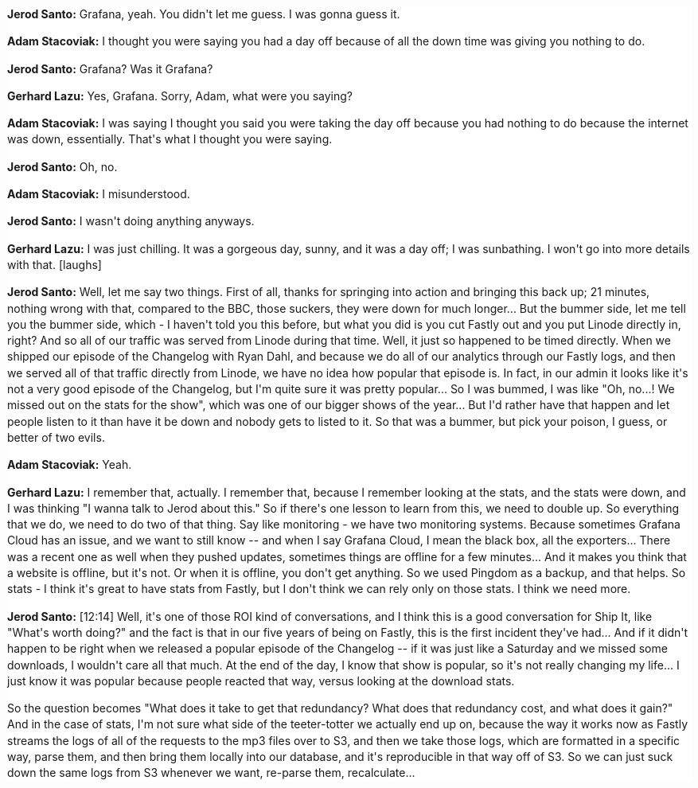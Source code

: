 **Jerod Santo:** Grafana, yeah. You didn't let me guess. I was gonna guess it.

**Adam Stacoviak:** I thought you were saying you had a day off because of all the down time was giving you nothing to do.

**Jerod Santo:** Grafana? Was it Grafana?

**Gerhard Lazu:** Yes, Grafana. Sorry, Adam, what were you saying?

**Adam Stacoviak:** I was saying I thought you said you were taking the day off because you had nothing to do because the internet was down, essentially. That's what I thought you were saying.

**Jerod Santo:** Oh, no.

**Adam Stacoviak:** I misunderstood.

**Jerod Santo:** I wasn't doing anything anyways.

**Gerhard Lazu:** I was just chilling. It was a gorgeous day, sunny, and it was a day off; I was sunbathing. I won't go into more details with that. \[laughs\]

**Jerod Santo:** Well, let me say two things. First of all, thanks for springing into action and bringing this back up; 21 minutes, nothing wrong with that, compared to the BBC, those suckers, they were down for much longer... But the bummer side, let me tell you the bummer side, which - I haven't told you this before, but what you did is you cut Fastly out and you put Linode directly in, right? And so all of our traffic was served from Linode during that time. Well, it just so happened to be timed directly. When we shipped our episode of the Changelog with Ryan Dahl, and because we do all of our analytics through our Fastly logs, and then we served all of that traffic directly from Linode, we have no idea how popular that episode is. In fact, in our admin it looks like it's not a very good episode of the Changelog, but I'm quite sure it was pretty popular... So I was bummed, I was like "Oh, no...! We missed out on the stats for the show", which was one of our bigger shows of the year... But I'd rather have that happen and let people listen to it than have it be down and nobody gets to listed to it. So that was a bummer, but pick your poison, I guess, or better of two evils.

**Adam Stacoviak:** Yeah.

**Gerhard Lazu:** I remember that, actually. I remember that, because I remember looking at the stats, and the stats were down, and I was thinking "I wanna talk to Jerod about this." So if there's one lesson to learn from this, we need to double up. So everything that we do, we need to do two of that thing. Say like monitoring - we have two monitoring systems. Because sometimes Grafana Cloud has an issue, and we want to still know -- and when I say Grafana Cloud, I mean the black box, all the exporters... There was a recent one as well when they pushed updates, sometimes things are offline for a few minutes... And it makes you think that a website is offline, but it's not. Or when it is offline, you don't get anything. So we used Pingdom as a backup, and that helps. So stats - I think it's great to have stats from Fastly, but I don't think we can rely only on those stats. I think we need more.

**Jerod Santo:** \[12:14\] Well, it's one of those ROI kind of conversations, and I think this is a good conversation for Ship It, like "What's worth doing?" and the fact is that in our five years of being on Fastly, this is the first incident they've had... And if it didn't happen to be right when we released a popular episode of the Changelog -- if it was just like a Saturday and we missed some downloads, I wouldn't care all that much. At the end of the day, I know that show is popular, so it's not really changing my life... I just know it was popular because people reacted that way, versus looking at the download stats.

So the question becomes "What does it take to get that redundancy? What does that redundancy cost, and what does it gain?" And in the case of stats, I'm not sure what side of the teeter-totter we actually end up on, because the way it works now as Fastly streams the logs of all of the requests to the mp3 files over to S3, and then we take those logs, which are formatted in a specific way, parse them, and then bring them locally into our database, and it's reproducible in that way off of S3. So we can just suck down the same logs from S3 whenever we want, re-parse them, recalculate...
